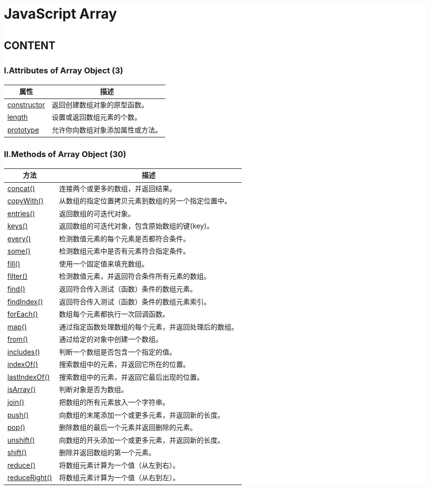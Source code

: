 # JavaScript Array

## CONTENT

### Ⅰ.Attributes of Array Object (3)

| 属性 | 描述 |
|-|-|
| [constructor](#1constructor) | 返回创建数组对象的原型函数。 |
| [length](#2length) | 设置或返回数组元素的个数。 |
| [prototype](#3prototype) | 允许你向数组对象添加属性或方法。 |

### Ⅱ.Methods of Array Object (30)

| 方法 | 描述 |
|-|-|
| [concat()](#1concat) | 连接两个或更多的数组，并返回结果。 |
| [copyWith()](#2copywith) | 从数组的指定位置拷贝元素到数组的另一个指定位置中。 |
| [entries()](#3entries) | 返回数组的可迭代对象。 |
| [keys()](#4keys) | 返回数组的可迭代对象，包含原始数组的键(key)。 |
| [every()](#5every) | 检测数值元素的每个元素是否都符合条件。 |
| [some()](#6some) | 检测数组元素中是否有元素符合指定条件。 |
| [fill()](#7fill) | 使用一个固定值来填充数组。 |
| [filter()](#8filter) | 检测数值元素，并返回符合条件所有元素的数组。 |
| [find()](#9find) | 返回符合传入测试（函数）条件的数组元素。 |
| [findIndex()](#10findindex) | 返回符合传入测试（函数）条件的数组元素索引。 |
| [forEach()](#11foreach) | 数组每个元素都执行一次回调函数。 |
| [map()](#12map) | 通过指定函数处理数组的每个元素，并返回处理后的数组。 |
| [from()](#13from) | 通过给定的对象中创建一个数组。 |
| [includes()](#14includes) | 判断一个数组是否包含一个指定的值。 |
| [indexOf()](#15indexof) | 搜索数组中的元素，并返回它所在的位置。 |
| [lastIndexOf()](#16lastindexof) | 搜索数组中的元素，并返回它最后出现的位置。 |
| [isArray()](#17isarray) | 判断对象是否为数组。 |
| [join()](#18join) | 把数组的所有元素放入一个字符串。 |
| [push()](#19push) | 向数组的末尾添加一个或更多元素，并返回新的长度。 |
| [pop()](#20pop) | 删除数组的最后一个元素并返回删除的元素。 |
| [unshift()](#21unshift) | 向数组的开头添加一个或更多元素，并返回新的长度。 |
| [shift()](#22shift) | 删除并返回数组的第一个元素。 |
| [reduce()](#23reduce) | 将数组元素计算为一个值（从左到右）。 |
| [reduceRight()](#24reduceright) | 将数组元素计算为一个值（从右到左）。 |